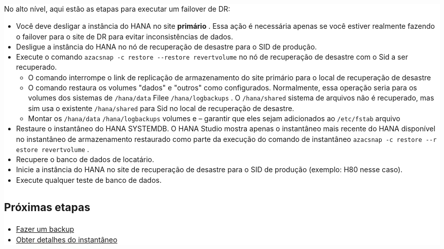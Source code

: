 No alto nível, aqui estão as etapas para executar um failover de DR:

- Você deve desligar a instância do HANA no site **primário** . Essa ação é necessária apenas se você estiver realmente fazendo o failover para o site de DR para evitar inconsistências de dados.
- Desligue a instância do HANA no nó de recuperação de desastre para o SID de produção.
- Execute o comando `azacsnap -c restore --restore revertvolume` no nó de recuperação de desastre com o Sid a ser recuperado.
  - O comando interrompe o link de replicação de armazenamento do site primário para o local de recuperação de desastre
  - O comando restaura os volumes "dados" e "outros" como configurados.  Normalmente, essa operação seria para os volumes dos sistemas de `/hana/data` Filee `/hana/logbackups` .  O `/hana/shared` sistema de arquivos não é recuperado, mas sim usa o existente `/hana/shared` para Sid no local de recuperação de desastre.
  - Montar os `/hana/data` `/hana/logbackups` volumes e – garantir que eles sejam adicionados ao `/etc/fstab` arquivo
- Restaure o instantâneo do HANA SYSTEMDB. O HANA Studio mostra apenas o instantâneo mais recente do HANA disponível no instantâneo de armazenamento restaurado como parte da execução do comando de instantâneo `azacsnap -c restore --restore revertvolume` .
- Recupere o banco de dados de locatário.
- Inicie a instância do HANA no site de recuperação de desastre para o SID de produção (exemplo: H80 nesse caso).
- Execute qualquer teste de banco de dados.

## <a name="next-steps"></a>Próximas etapas

- [Fazer um backup](azacsnap-cmd-ref-backup.md)
- [Obter detalhes do instantâneo](azacsnap-cmd-ref-details.md)
